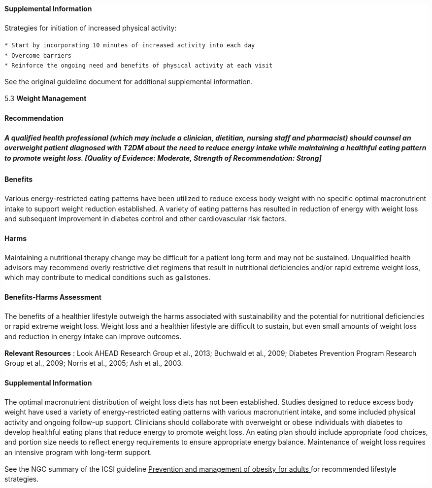 ####  Supplemental Information 

Strategies for initiation of increased physical activity: 

    * Start by incorporating 10 minutes of increased activity into each day 
    * Overcome barriers 
    * Reinforce the ongoing need and benefits of physical activity at each visit 

See the original guideline document for additional supplemental information. 

5.3 **Weight Management**

####  Recommendation 

#####  A qualified health professional (which may include a clinician, dietitian, nursing staff and pharmacist) should counsel an overweight patient diagnosed with T2DM about the need to reduce energy intake while maintaining a healthful eating pattern to promote weight loss. [Quality of Evidence: Moderate, Strength of Recommendation: Strong] 

####  Benefits 

Various energy-restricted eating patterns have been utilized to reduce excess body weight with no specific optimal macronutrient intake to support weight reduction established. A variety of eating patterns has resulted in reduction of energy with weight loss and subsequent improvement in diabetes control and other cardiovascular risk factors. 

####  Harms 

Maintaining a nutritional therapy change may be difficult for a patient long term and may not be sustained. Unqualified health advisors may recommend overly restrictive diet regimens that result in nutritional deficiencies and/or rapid extreme weight loss, which may contribute to medical conditions such as gallstones. 

####  Benefits-Harms Assessment 

The benefits of a healthier lifestyle outweigh the harms associated with sustainability and the potential for nutritional deficiencies or rapid extreme weight loss. Weight loss and a healthier lifestyle are difficult to sustain, but even small amounts of weight loss and reduction in energy intake can improve outcomes. 

**Relevant Resources** : Look AHEAD Research Group et al., 2013; Buchwald et al., 2009; Diabetes Prevention Program Research Group et al., 2009; Norris et al., 2005; Ash et al., 2003. 

####  Supplemental Information 

The optimal macronutrient distribution of weight loss diets has not been established. Studies designed to reduce excess body weight have used a variety of energy-restricted eating patterns with various macronutrient intake, and some included physical activity and ongoing follow-up support. Clinicians should collaborate with overweight or obese individuals with diabetes to develop healthful eating plans that reduce energy to promote weight loss. An eating plan should include appropriate food choices, and portion size needs to reflect energy requirements to ensure appropriate energy balance. Maintenance of weight loss requires an intensive program with long-term support. 

See the NGC summary of the ICSI guideline [ Prevention and management of obesity for adults ](/content.aspx?id=46240 "Guideline #9898") for recommended lifestyle strategies. 
